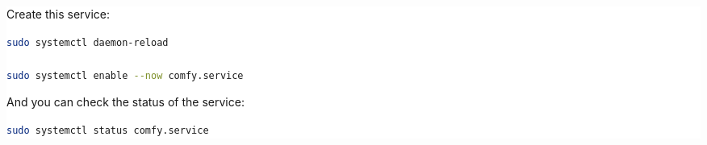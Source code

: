 Create this service:

```bash
sudo systemctl daemon-reload

sudo systemctl enable --now comfy.service
```

And you can check the status of the service:

```bash
sudo systemctl status comfy.service
```


 [1]: /posts/ollama-blog/
 [2]: https://github.com/automatic1111
 [3]: https://www.comfy.org/
 [4]: https://docs.comfy.org/get_started/manual_install
 [5]: https://docs.astral.sh/uv/pip/environments/
 [6]: https://git-scm.com/book/en/v2/Getting-Started-Installing-Git
 [7]: https://huggingface.co/stabilityai/stable-diffusion-3.5-large
 [8]: https://docs.openwebui.com/features/images/
 [9]: https://huggingface.co
 [10]: https://civitai.com